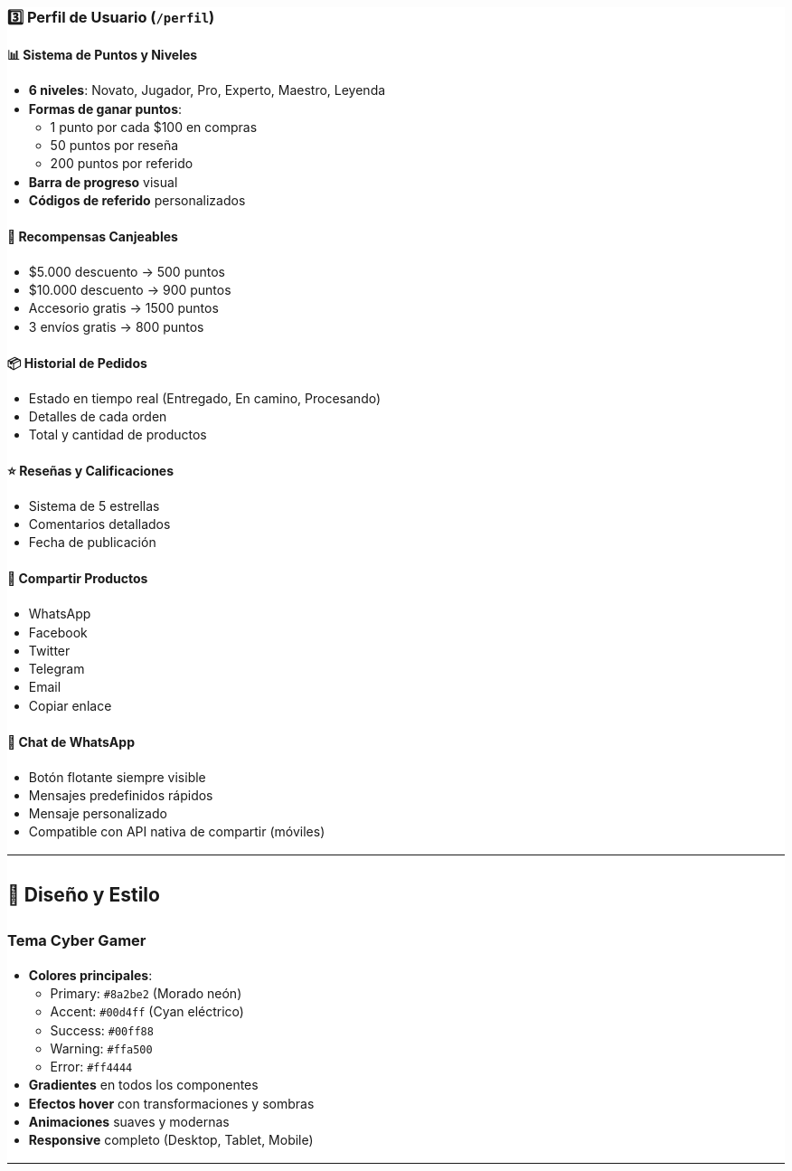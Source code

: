 ### 3️⃣ Perfil de Usuario (`/perfil`)

#### 📊 Sistema de Puntos y Niveles
- **6 niveles**: Novato, Jugador, Pro, Experto, Maestro, Leyenda
- **Formas de ganar puntos**:
  - 1 punto por cada $100 en compras
  - 50 puntos por reseña
  - 200 puntos por referido
- **Barra de progreso** visual
- **Códigos de referido** personalizados

#### 🎁 Recompensas Canjeables
- $5.000 descuento → 500 puntos
- $10.000 descuento → 900 puntos
- Accesorio gratis → 1500 puntos
- 3 envíos gratis → 800 puntos

#### 📦 Historial de Pedidos
- Estado en tiempo real (Entregado, En camino, Procesando)
- Detalles de cada orden
- Total y cantidad de productos

#### ⭐ Reseñas y Calificaciones
- Sistema de 5 estrellas
- Comentarios detallados
- Fecha de publicación

#### 🔗 Compartir Productos
- WhatsApp
- Facebook
- Twitter
- Telegram
- Email
- Copiar enlace

#### 💬 Chat de WhatsApp
- Botón flotante siempre visible
- Mensajes predefinidos rápidos
- Mensaje personalizado
- Compatible con API nativa de compartir (móviles)

---

## 🎨 Diseño y Estilo

### Tema Cyber Gamer
- **Colores principales**:
  - Primary: `#8a2be2` (Morado neón)
  - Accent: `#00d4ff` (Cyan eléctrico)
  - Success: `#00ff88`
  - Warning: `#ffa500`
  - Error: `#ff4444`
- **Gradientes** en todos los componentes
- **Efectos hover** con transformaciones y sombras
- **Animaciones** suaves y modernas
- **Responsive** completo (Desktop, Tablet, Mobile)

---